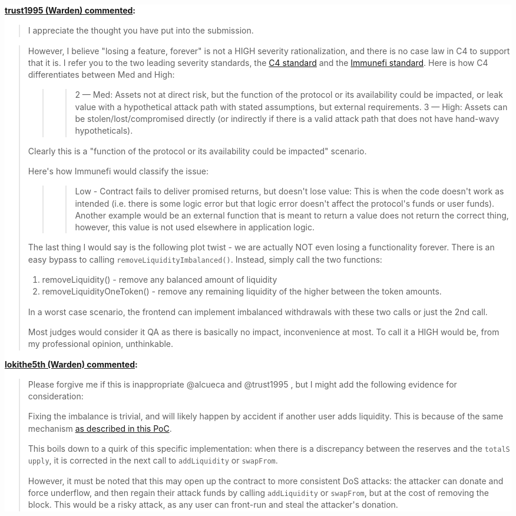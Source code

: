 **[trust1995 (Warden) commented](https://github.com/code-423n4/2023-07-basin-findings/issues/191#issuecomment-1679696688):**
 > I appreciate the thought you have put into the submission.

> However, I believe "losing a feature, forever" is not a HIGH severity rationalization, and there is no case law in C4 to support that it is. I refer you to the two leading severity standards, the [C4 standard](https://docs.code4rena.com/awarding/judging-criteria/severity-categorization) and the [Immunefi standard](https://immunefisupport.zendesk.com/hc/en-us/articles/13332717597585-Severity-Classification-System).
> Here is how C4 differentiates between Med and High:
> >>2 — Med: Assets not at direct risk, but the function of the protocol or its availability could be impacted, or leak value with a hypothetical attack path with stated assumptions, but external requirements.
> 3 — High: Assets can be stolen/lost/compromised directly (or indirectly if there is a valid attack path that does not have hand-wavy hypotheticals).
> 
> Clearly this is a "function of the protocol or its availability could be impacted" scenario.
> 
> Here's how Immunefi would classify the issue:
> >> Low - Contract fails to deliver promised returns, but doesn't lose value: This is when the code doesn't work as intended (i.e. there is some logic error but that logic error doesn't affect the protocol's funds or user funds). Another example would be an external function that is meant to return a value does not return the correct thing, however, this value is not used elsewhere in application logic.
> 
> The last thing I would say is the following plot twist - we are actually NOT even losing a functionality forever. There is an easy bypass to calling `removeLiquidityImbalanced()`. Instead, simply call the two functions:
> 1. removeLiquidity() - remove any balanced amount of liquidity
> 2. removeLiquidityOneToken() - remove any remaining liquidity of the higher between the token amounts.
> 
> In a worst case scenario, the frontend can implement imbalanced withdrawals with these two calls or just the 2nd call.
> 
> Most judges would consider it QA as there is basically no impact, inconvenience at most. To call it a HIGH would be, from my professional opinion, unthinkable.


**[lokithe5th (Warden) commented](https://github.com/code-423n4/2023-07-basin-findings/issues/191#issuecomment-1680361058):**
 > Please forgive me if this is inappropriate @alcueca and @trust1995 , but I might add the following evidence for consideration:
> 
> Fixing the imbalance is trivial, and will likely happen by accident if another user adds liquidity. This is because of the same mechanism [as described in this PoC](https://github.com/code-423n4/2023-07-basin-findings/issues/274#issuecomment-1673230360). 
> 
> This boils down to a quirk of this specific implementation: when there is a discrepancy between the reserves and the `totalSupply`, it is corrected in the next call to `addLiquidity` or `swapFrom`. 
> 
> However, it must be noted that this may open up the contract to more consistent DoS attacks: the attacker can donate and force underflow, and then regain their attack funds by calling `addLiquidity` or `swapFrom`, but at the cost of removing the block. This would be a risky attack, as any user can front-run and steal the attacker's donation.
